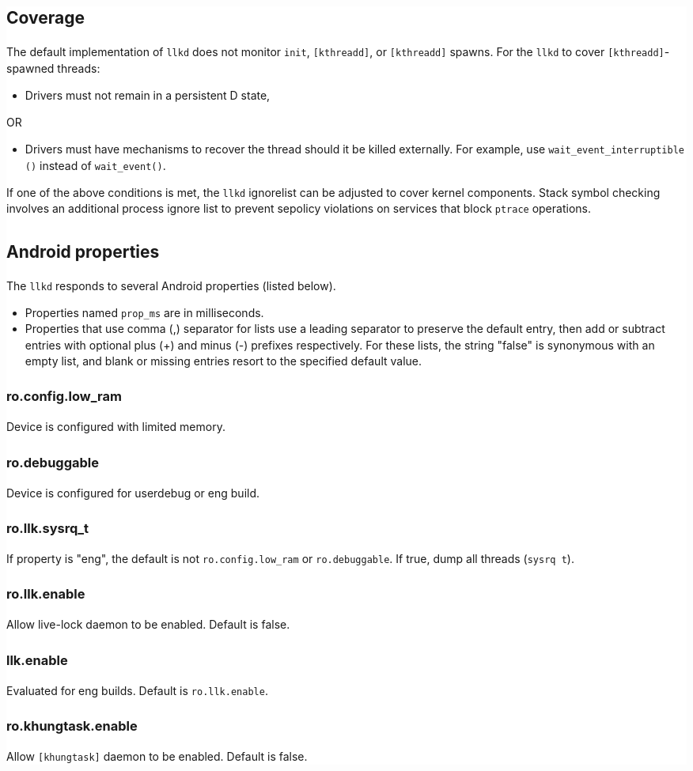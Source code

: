 ## Coverage 

The default implementation of `llkd` does not monitor `init`, `[kthreadd]`, or
`[kthreadd]` spawns. For the `llkd` to cover `[kthreadd]`-spawned threads:

* Drivers must not remain in a persistent D state,

OR

* Drivers must have mechanisms to recover the thread should it be killed
  externally. For example, use `wait_event_interruptible()` instead of
  `wait_event()`.

If one of the above conditions is met, the `llkd` ignorelist can be adjusted to
cover kernel components.  Stack symbol checking involves an additional process
ignore list to prevent sepolicy violations on services that block `ptrace`
operations.

## Android properties 

The `llkd` responds to several Android properties (listed below).

* Properties named `prop_ms` are in milliseconds.
* Properties that use comma (,) separator for lists use a leading separator to
  preserve the default entry, then add or subtract entries with optional plus
  (+) and minus (-) prefixes respectively. For these lists, the string "false"
  is synonymous with an empty list, and blank or missing entries resort to the
  specified default value.

### ro.config.low_ram 

Device is configured with limited memory.

### ro.debuggable 

Device is configured for userdebug or eng build.

### ro.llk.sysrq_t 

If property is "eng", the default is not `ro.config.low_ram` or `ro.debuggable`.
If true, dump all threads (`sysrq t`).

### ro.llk.enable 

Allow live-lock daemon to be enabled. Default is false.

### llk.enable 

Evaluated for eng builds. Default is `ro.llk.enable`.

### ro.khungtask.enable 

Allow `[khungtask]` daemon to be enabled. Default is false.
